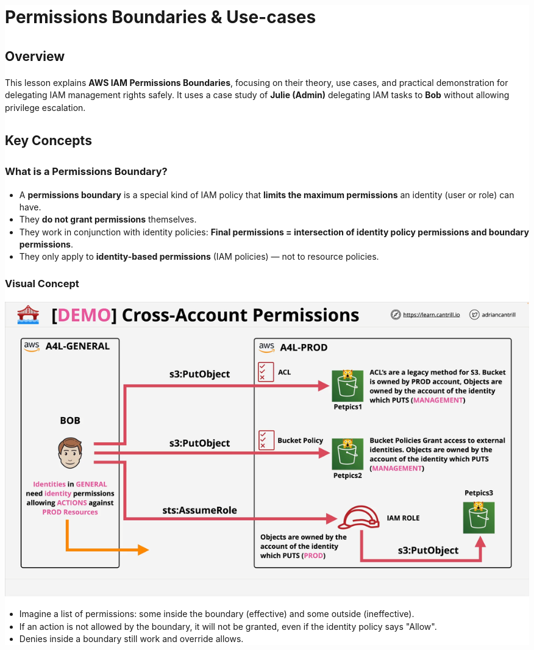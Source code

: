 # Permissions Boundaries & Use-cases

## Overview

This lesson explains **AWS IAM Permissions Boundaries**, focusing on their theory, use cases, and practical demonstration for delegating IAM management rights safely.
It uses a case study of **Julie (Admin)** delegating IAM tasks to **Bob** without allowing privilege escalation.

## Key Concepts

### What is a Permissions Boundary?

- A **permissions boundary** is a special kind of IAM policy that **limits the maximum permissions** an identity (user or role) can have.
- They **do not grant permissions** themselves.
- They work in conjunction with identity policies:
  **Final permissions = intersection of identity policy permissions and boundary permissions**.
- They only apply to **identity-based permissions** (IAM policies) — not to resource policies.

### Visual Concept

![alt text](./Images/image-7.png)

- Imagine a list of permissions: some inside the boundary (effective) and some outside (ineffective).
- If an action is not allowed by the boundary, it will not be granted, even if the identity policy says "Allow".
- Denies inside a boundary still work and override allows.
